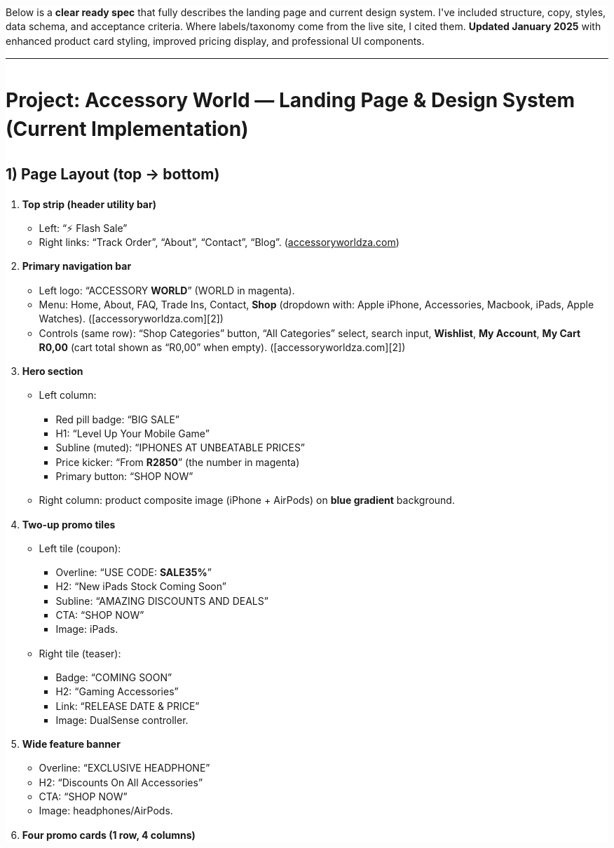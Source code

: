 Below is a **clear ready spec** that fully describes the landing page and current design system. I've included structure, copy, styles, data schema, and acceptance criteria. Where labels/taxonomy come from the live site, I cited them. **Updated January 2025** with enhanced product card styling, improved pricing display, and professional UI components.

---

# Project: Accessory World — Landing Page & Design System (Current Implementation)

## 1) Page Layout (top → bottom)

1. **Top strip (header utility bar)**

   * Left: “⚡ Flash Sale”
   * Right links: “Track Order”, “About”, “Contact”, “Blog”. ([accessoryworldza.com][1])
2. **Primary navigation bar**

   * Left logo: “ACCESSORY **WORLD**” (WORLD in magenta).
   * Menu: Home, About, FAQ, Trade Ins, Contact, **Shop** (dropdown with: Apple iPhone, Accessories, Macbook, iPads, Apple Watches). ([accessoryworldza.com][2])
   * Controls (same row): “Shop Categories” button, “All Categories” select, search input, **Wishlist**, **My Account**, **My Cart R0,00** (cart total shown as “R0,00” when empty). ([accessoryworldza.com][2])
3. **Hero section**

   * Left column:

     * Red pill badge: “BIG SALE”
     * H1: “Level Up Your Mobile Game”
     * Subline (muted): “IPHONES AT UNBEATABLE PRICES”
     * Price kicker: “From **R2850**” (the number in magenta)
     * Primary button: “SHOP NOW”
   * Right column: product composite image (iPhone + AirPods) on **blue gradient** background.
4. **Two-up promo tiles**

   * Left tile (coupon):

     * Overline: “USE CODE: **SALE35%**”
     * H2: “New iPads Stock Coming Soon”
     * Subline: “AMAZING DISCOUNTS AND DEALS”
     * CTA: “SHOP NOW”
     * Image: iPads.
   * Right tile (teaser):

     * Badge: “COMING SOON”
     * H2: “Gaming Accessories”
     * Link: “RELEASE DATE & PRICE”
     * Image: DualSense controller.
5. **Wide feature banner**

   * Overline: “EXCLUSIVE HEADPHONE”
   * H2: “Discounts On All Accessories”
   * CTA: “SHOP NOW”
   * Image: headphones/AirPods.
6. **Four promo cards (1 row, 4 columns)**


[1]: https://accessoryworldza.com/spark-your-savings-on-electronics-18/?utm_source=chatgpt.com "Spark Your Savings on Electronics! - Accessory World"
[3]: https://www.facebook.com/p/Accessory-World-100082994817663/?utm_source=chatgpt.com "Accessory-World | Durban"